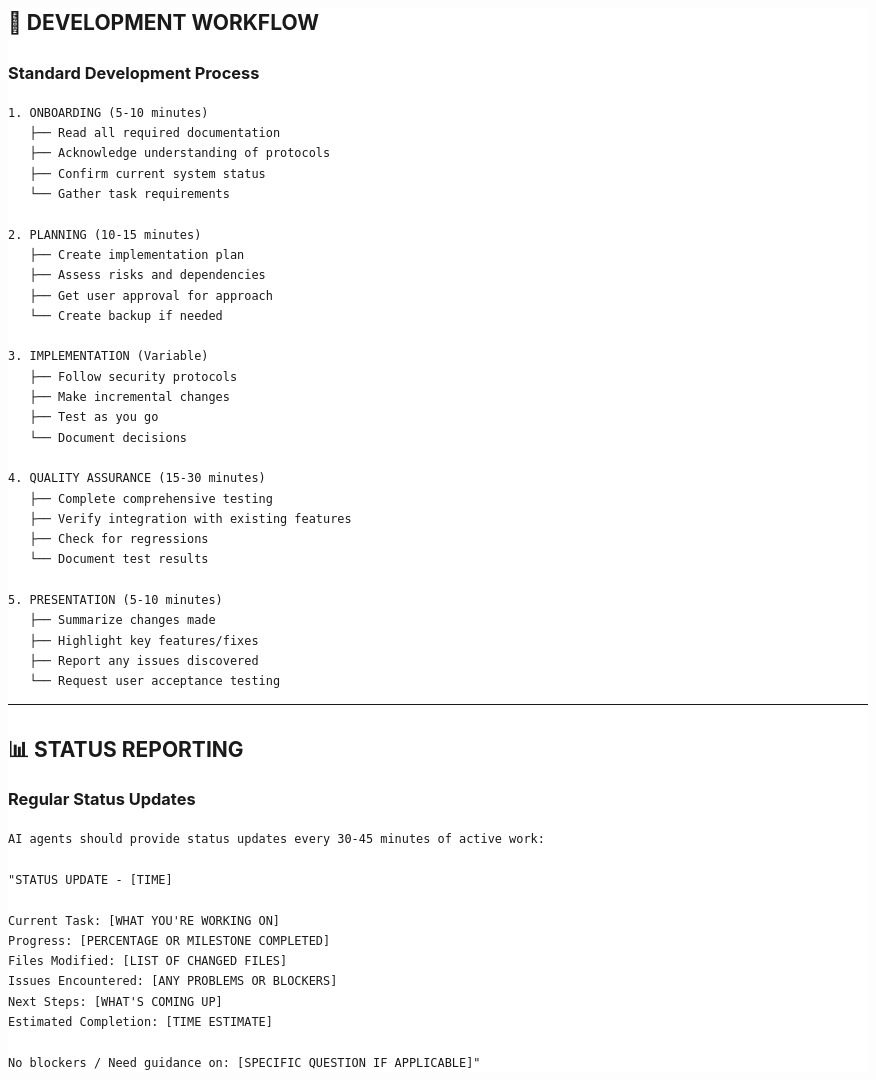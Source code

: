 ## 🔄 **DEVELOPMENT WORKFLOW**

### **Standard Development Process**
```
1. ONBOARDING (5-10 minutes)
   ├── Read all required documentation
   ├── Acknowledge understanding of protocols
   ├── Confirm current system status
   └── Gather task requirements

2. PLANNING (10-15 minutes)
   ├── Create implementation plan
   ├── Assess risks and dependencies
   ├── Get user approval for approach
   └── Create backup if needed

3. IMPLEMENTATION (Variable)
   ├── Follow security protocols
   ├── Make incremental changes
   ├── Test as you go
   └── Document decisions

4. QUALITY ASSURANCE (15-30 minutes)
   ├── Complete comprehensive testing
   ├── Verify integration with existing features
   ├── Check for regressions
   └── Document test results

5. PRESENTATION (5-10 minutes)
   ├── Summarize changes made
   ├── Highlight key features/fixes
   ├── Report any issues discovered
   └── Request user acceptance testing
```

---

## 📊 **STATUS REPORTING**

### **Regular Status Updates**
```
AI agents should provide status updates every 30-45 minutes of active work:

"STATUS UPDATE - [TIME]

Current Task: [WHAT YOU'RE WORKING ON]
Progress: [PERCENTAGE OR MILESTONE COMPLETED]
Files Modified: [LIST OF CHANGED FILES]
Issues Encountered: [ANY PROBLEMS OR BLOCKERS]
Next Steps: [WHAT'S COMING UP]
Estimated Completion: [TIME ESTIMATE]

No blockers / Need guidance on: [SPECIFIC QUESTION IF APPLICABLE]"
```

